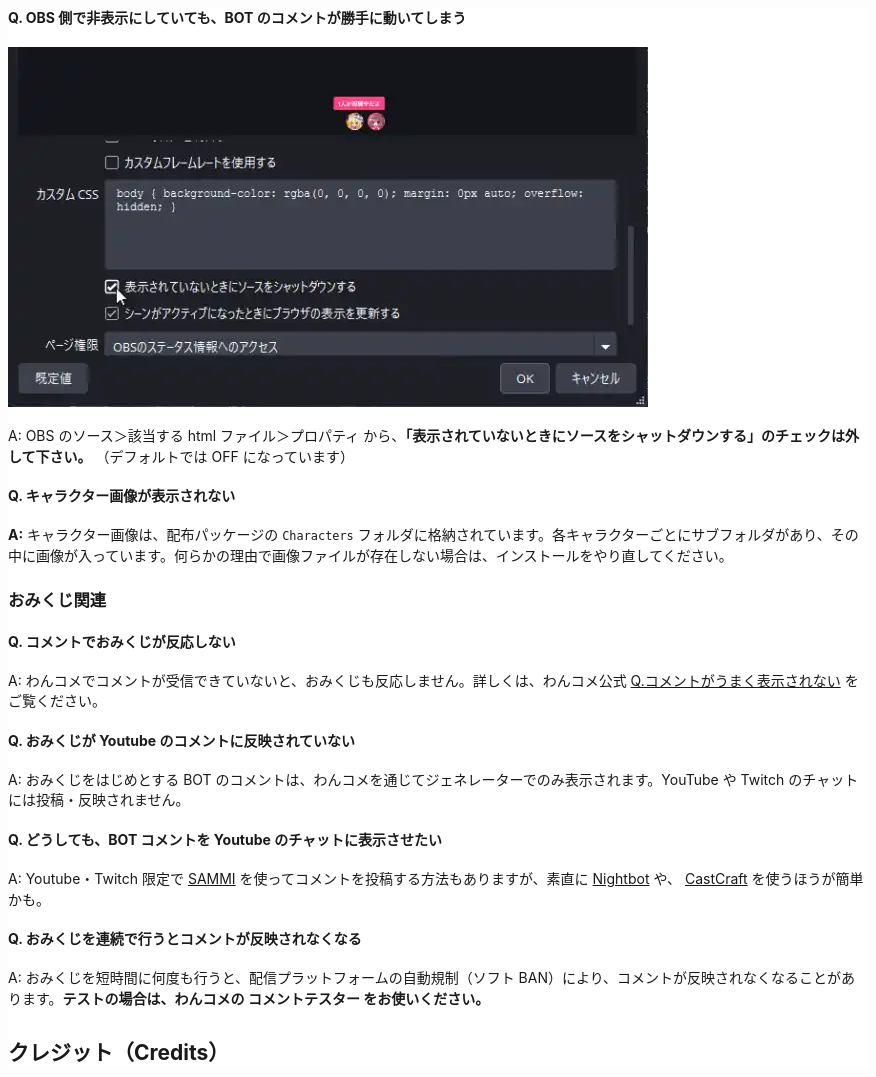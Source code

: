 #### Q. OBS 側で非表示にしていても、BOT のコメントが勝手に動いてしまう

![](images/troubleshooting-01.webp)

A: OBS のソース＞該当する html ファイル＞プロパティ から、**「表示されていないときにソースをシャットダウンする」のチェックは外して下さい。** （デフォルトでは OFF になっています）

#### Q. キャラクター画像が表示されない

**A:** キャラクター画像は、配布パッケージの `Characters` フォルダに格納されています。各キャラクターごとにサブフォルダがあり、その中に画像が入っています。何らかの理由で画像ファイルが存在しない場合は、インストールをやり直してください。

### おみくじ関連

#### Q. コメントでおみくじが反応しない

A: わんコメでコメントが受信できていないと、おみくじも反応しません。詳しくは、わんコメ公式 [Q.コメントがうまく表示されない](https://onecomme.com/docs/faq#%E3%82%B3%E3%83%A1%E3%83%B3%E3%83%88%E9%96%A2%E9%80%A3) をご覧ください。

#### Q. おみくじが Youtube のコメントに反映されていない

A: おみくじをはじめとする BOT のコメントは、わんコメを通じてジェネレーターでのみ表示されます。YouTube や Twitch のチャットには投稿・反映されません。

#### Q. どうしても、BOT コメントを Youtube のチャットに表示させたい

A: Youtube・Twitch 限定で [SAMMI](https://sammi.solutions/) を使ってコメントを投稿する方法もありますが、素直に [Nightbot](https://nightbot.tv/) や、 [CastCraft](https://castcraft.live/) を使うほうが簡単かも。

#### Q. おみくじを連続で行うとコメントが反映されなくなる

A: おみくじを短時間に何度も行うと、配信プラットフォームの自動規制（ソフト BAN）により、コメントが反映されなくなることがあります。**テストの場合は、わんコメの コメントテスター をお使いください。**

## クレジット（Credits）
